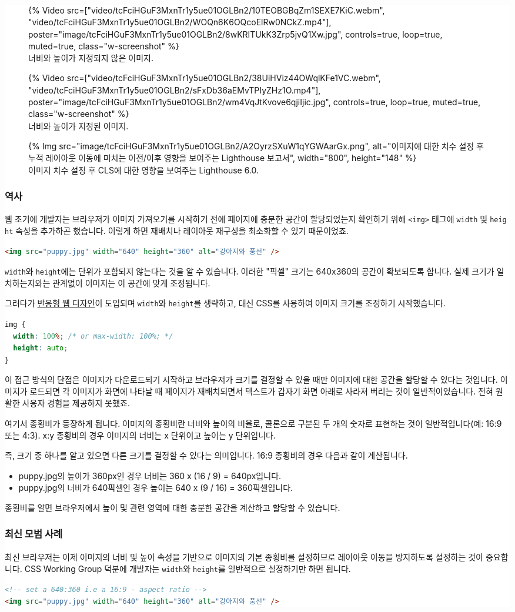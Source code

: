   <figure class="w-figure">{% Video src=["video/tcFciHGuF3MxnTr1y5ue01OGLBn2/10TEOBGBqZm1SEXE7KiC.webm", "video/tcFciHGuF3MxnTr1y5ue01OGLBn2/WOQn6K6OQcoElRw0NCkZ.mp4"], poster="image/tcFciHGuF3MxnTr1y5ue01OGLBn2/8wKRITUkK3Zrp5jvQ1Xw.jpg", controls=true, loop=true, muted=true, class="w-screenshot" %} <figcaption class="w-figcaption"> 너비와 높이가 지정되지 않은 이미지. </figcaption></figure>

  <figure class="w-figure">{% Video src=["video/tcFciHGuF3MxnTr1y5ue01OGLBn2/38UiHViz44OWqlKFe1VC.webm", "video/tcFciHGuF3MxnTr1y5ue01OGLBn2/sFxDb36aEMvTPIyZHz1O.mp4"], poster="image/tcFciHGuF3MxnTr1y5ue01OGLBn2/wm4VqJtKvove6qjiIjic.jpg", controls=true, loop=true, muted=true, class="w-screenshot" %} <figcaption class="w-figcaption"> 너비와 높이가 지정된 이미지. </figcaption></figure>

<figure class="w-figure">{% Img src="image/tcFciHGuF3MxnTr1y5ue01OGLBn2/A2OyrzSXuW1qYGWAarGx.png", alt="이미지에 대한 치수 설정 후 누적 레이아웃 이동에 미치는 이전/이후 영향을 보여주는 Lighthouse 보고서", width="800", height="148" %} <figcaption class="w-figcaption"> 이미지 치수 설정 후 CLS에 대한 영향을 보여주는 Lighthouse 6.0. </figcaption></figure>

### 역사

웹 초기에 개발자는 브라우저가 이미지 가져오기를 시작하기 전에 페이지에 충분한 공간이 할당되었는지 확인하기 위해 `<img>` 태그에 `width` 및 `height` 속성을 추가하곤 했습니다. 이렇게 하면 재배치나 레이아웃 재구성을 최소화할 수 있기 때문이었죠.

```html
<img src="puppy.jpg" width="640" height="360" alt="강아지와 풍선" />
```

`width`와 `height`에는 단위가 포함되지 않는다는 것을 알 수 있습니다. 이러한 "픽셀" 크기는 640x360의 공간이 확보되도록 합니다. 실제 크기가 일치하는지와는 관계없이 이미지는 이 공간에 맞게 조정됩니다.

그러다가 [반응형 웹 디자인](https://www.smashingmagazine.com/2011/01/guidelines-for-responsive-web-design/)이 도입되며 `width`와 `height`를 생략하고, 대신 CSS를 사용하여 이미지 크기를 조정하기 시작했습니다.

```css
img {
  width: 100%; /* or max-width: 100%; */
  height: auto;
}
```

이 접근 방식의 단점은 이미지가 다운로드되기 시작하고 브라우저가 크기를 결정할 수 있을 때만 이미지에 대한 공간을 할당할 수 있다는 것입니다. 이미지가 로드되면 각 이미지가 화면에 나타날 때 페이지가 재배치되면서 텍스트가 갑자기 화면 아래로 사라져 버리는 것이 일반적이었습니다. 전혀 원활한 사용자 경험을 제공하지 못했죠.

여기서 종횡비가 등장하게 됩니다. 이미지의 종횡비란 너비와 높이의 비율로, 콜론으로 구분된 두 개의 숫자로 표현하는 것이 일반적입니다(예: 16:9 또는 4:3). x:y 종횡비의 경우 이미지의 너비는 x 단위이고 높이는 y 단위입니다.

즉, 크기 중 하나를 알고 있으면 다른 크기를 결정할 수 있다는 의미입니다. 16:9 종횡비의 경우 다음과 같이 계산됩니다.

- puppy.jpg의 높이가 360px인 경우 너비는 360 x (16 / 9) = 640px입니다.
- puppy.jpg의 너비가 640픽셀인 경우 높이는 640 x (9 / 16) = 360픽셀입니다.

종횡비를 알면 브라우저에서 높이 및 관련 영역에 대한 충분한 공간을 계산하고 할당할 수 있습니다.

### 최신 모범 사례

최신 브라우저는 이제 이미지의 너비 및 높이 속성을 기반으로 이미지의 기본 종횡비를 설정하므로 레이아웃 이동을 방지하도록 설정하는 것이 중요합니다. CSS Working Group 덕분에 개발자는 `width`와 `height`를 일반적으로 설정하기만 하면 됩니다.

```html
<!-- set a 640:360 i.e a 16:9 - aspect ratio -->
<img src="puppy.jpg" width="640" height="360" alt="강아지와 풍선" />
```
